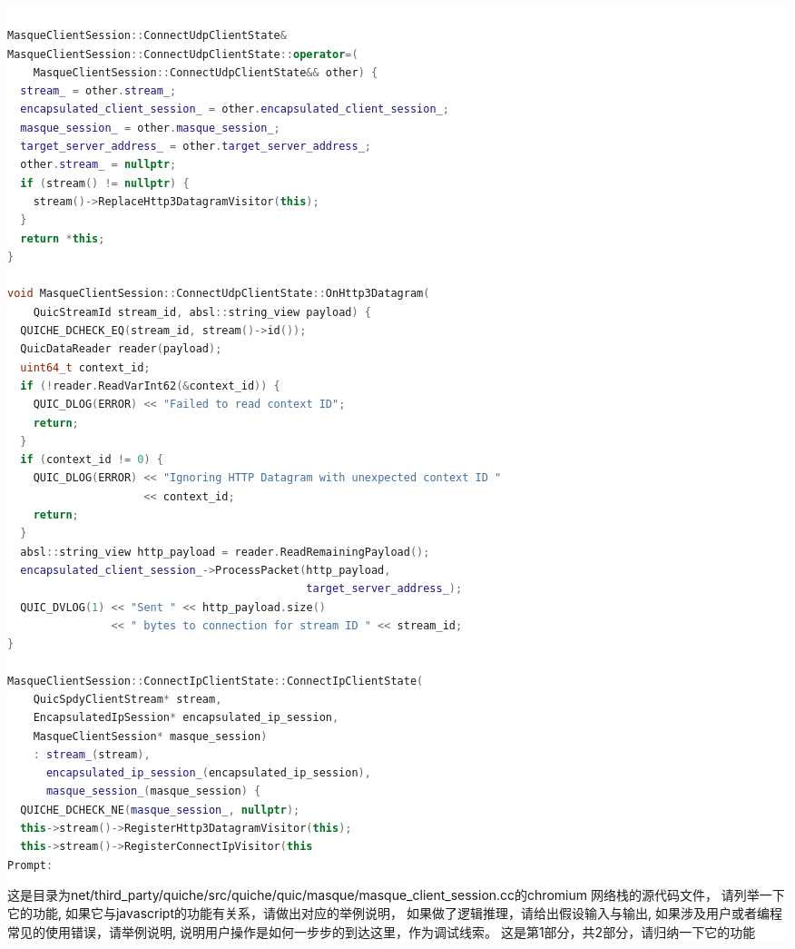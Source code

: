 ```cpp

MasqueClientSession::ConnectUdpClientState&
MasqueClientSession::ConnectUdpClientState::operator=(
    MasqueClientSession::ConnectUdpClientState&& other) {
  stream_ = other.stream_;
  encapsulated_client_session_ = other.encapsulated_client_session_;
  masque_session_ = other.masque_session_;
  target_server_address_ = other.target_server_address_;
  other.stream_ = nullptr;
  if (stream() != nullptr) {
    stream()->ReplaceHttp3DatagramVisitor(this);
  }
  return *this;
}

void MasqueClientSession::ConnectUdpClientState::OnHttp3Datagram(
    QuicStreamId stream_id, absl::string_view payload) {
  QUICHE_DCHECK_EQ(stream_id, stream()->id());
  QuicDataReader reader(payload);
  uint64_t context_id;
  if (!reader.ReadVarInt62(&context_id)) {
    QUIC_DLOG(ERROR) << "Failed to read context ID";
    return;
  }
  if (context_id != 0) {
    QUIC_DLOG(ERROR) << "Ignoring HTTP Datagram with unexpected context ID "
                     << context_id;
    return;
  }
  absl::string_view http_payload = reader.ReadRemainingPayload();
  encapsulated_client_session_->ProcessPacket(http_payload,
                                              target_server_address_);
  QUIC_DVLOG(1) << "Sent " << http_payload.size()
                << " bytes to connection for stream ID " << stream_id;
}

MasqueClientSession::ConnectIpClientState::ConnectIpClientState(
    QuicSpdyClientStream* stream,
    EncapsulatedIpSession* encapsulated_ip_session,
    MasqueClientSession* masque_session)
    : stream_(stream),
      encapsulated_ip_session_(encapsulated_ip_session),
      masque_session_(masque_session) {
  QUICHE_DCHECK_NE(masque_session_, nullptr);
  this->stream()->RegisterHttp3DatagramVisitor(this);
  this->stream()->RegisterConnectIpVisitor(this
Prompt: 
```
这是目录为net/third_party/quiche/src/quiche/quic/masque/masque_client_session.cc的chromium 网络栈的源代码文件， 请列举一下它的功能, 
如果它与javascript的功能有关系，请做出对应的举例说明，
如果做了逻辑推理，请给出假设输入与输出,
如果涉及用户或者编程常见的使用错误，请举例说明,
说明用户操作是如何一步步的到达这里，作为调试线索。
这是第1部分，共2部分，请归纳一下它的功能

